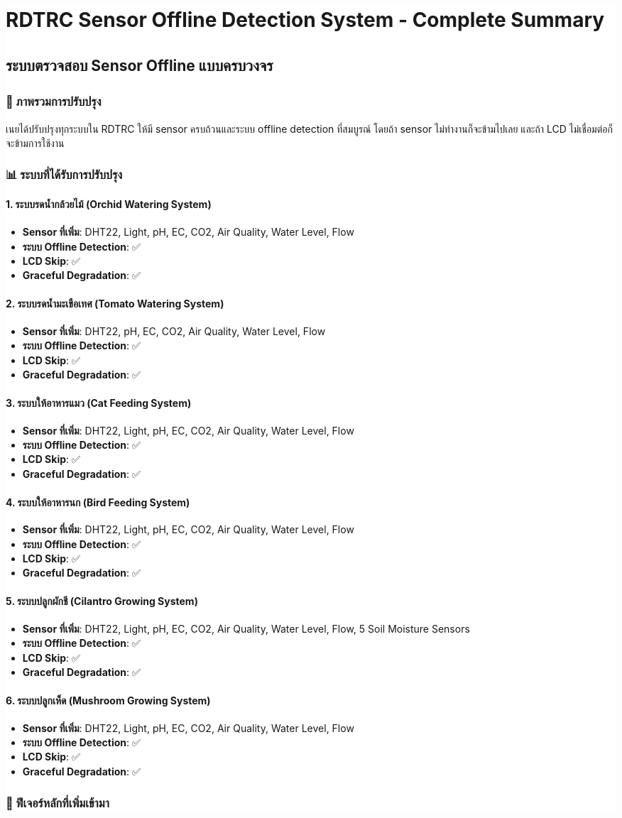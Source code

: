 # RDTRC Sensor Offline Detection System - Complete Summary

## ระบบตรวจสอบ Sensor Offline แบบครบวงจร

### 🌟 ภาพรวมการปรับปรุง

เนยได้ปรับปรุงทุกระบบใน RDTRC ให้มี sensor ครบถ้วนและระบบ offline detection ที่สมบูรณ์ โดยถ้า sensor ไม่ทำงานก็จะข้ามไปเลย และถ้า LCD ไม่เชื่อมต่อก็จะข้ามการใช้งาน

### 📊 ระบบที่ได้รับการปรับปรุง

#### 1. ระบบรดน้ำกล้วยไม้ (Orchid Watering System)
- **Sensor ที่เพิ่ม**: DHT22, Light, pH, EC, CO2, Air Quality, Water Level, Flow
- **ระบบ Offline Detection**: ✅
- **LCD Skip**: ✅
- **Graceful Degradation**: ✅

#### 2. ระบบรดน้ำมะเขือเทศ (Tomato Watering System)
- **Sensor ที่เพิ่ม**: DHT22, pH, EC, CO2, Air Quality, Water Level, Flow
- **ระบบ Offline Detection**: ✅
- **LCD Skip**: ✅
- **Graceful Degradation**: ✅

#### 3. ระบบให้อาหารแมว (Cat Feeding System)
- **Sensor ที่เพิ่ม**: DHT22, Light, pH, EC, CO2, Air Quality, Water Level, Flow
- **ระบบ Offline Detection**: ✅
- **LCD Skip**: ✅
- **Graceful Degradation**: ✅

#### 4. ระบบให้อาหารนก (Bird Feeding System)
- **Sensor ที่เพิ่ม**: DHT22, Light, pH, EC, CO2, Air Quality, Water Level, Flow
- **ระบบ Offline Detection**: ✅
- **LCD Skip**: ✅
- **Graceful Degradation**: ✅

#### 5. ระบบปลูกผักชี (Cilantro Growing System)
- **Sensor ที่เพิ่ม**: DHT22, Light, pH, EC, CO2, Air Quality, Water Level, Flow, 5 Soil Moisture Sensors
- **ระบบ Offline Detection**: ✅
- **LCD Skip**: ✅
- **Graceful Degradation**: ✅

#### 6. ระบบปลูกเห็ด (Mushroom Growing System)
- **Sensor ที่เพิ่ม**: DHT22, Light, pH, EC, CO2, Air Quality, Water Level, Flow
- **ระบบ Offline Detection**: ✅
- **LCD Skip**: ✅
- **Graceful Degradation**: ✅

### 🔧 ฟีเจอร์หลักที่เพิ่มเข้ามา
